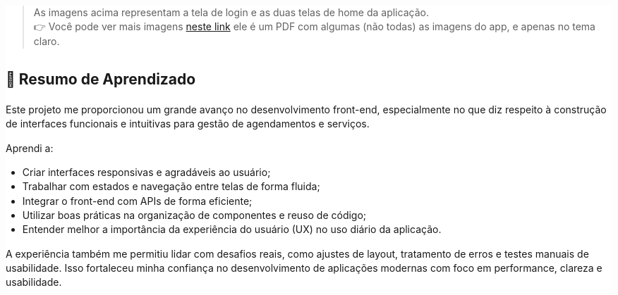 > As imagens acima representam a tela de login e as duas telas de home da aplicação.  
👉 Você pode ver mais imagens [neste link](./src/assets/imagesDoPojeto/AgendApp.pdf) ele é um PDF com algumas (não todas) as imagens do app, e apenas no tema claro.


## 🧠 Resumo de Aprendizado

Este projeto me proporcionou um grande avanço no desenvolvimento front-end, especialmente no que diz respeito à construção de interfaces funcionais e intuitivas para gestão de agendamentos e serviços.

Aprendi a:

- Criar interfaces responsivas e agradáveis ao usuário;
- Trabalhar com estados e navegação entre telas de forma fluida;
- Integrar o front-end com APIs de forma eficiente;
- Utilizar boas práticas na organização de componentes e reuso de código;
- Entender melhor a importância da experiência do usuário (UX) no uso diário da aplicação.

A experiência também me permitiu lidar com desafios reais, como ajustes de layout, tratamento de erros e testes manuais de usabilidade. Isso fortaleceu minha confiança no desenvolvimento de aplicações modernas com foco em performance, clareza e usabilidade.
